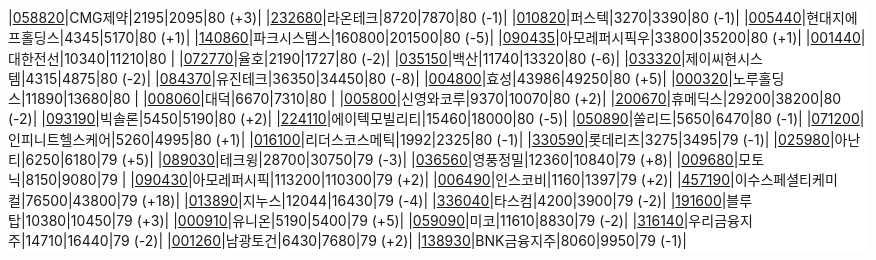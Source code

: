 |[058820](https://finance.daum.net/quotes/A058820)|CMG제약|2195|2095|80 (+3)|
|[232680](https://finance.daum.net/quotes/A232680)|라온테크|8720|7870|80 (-1)|
|[010820](https://finance.daum.net/quotes/A010820)|퍼스텍|3270|3390|80 (-1)|
|[005440](https://finance.daum.net/quotes/A005440)|현대지에프홀딩스|4345|5170|80 (+1)|
|[140860](https://finance.daum.net/quotes/A140860)|파크시스템스|160800|201500|80 (-5)|
|[090435](https://finance.daum.net/quotes/A090435)|아모레퍼시픽우|33800|35200|80 (+1)|
|[001440](https://finance.daum.net/quotes/A001440)|대한전선|10340|11210|80 |
|[072770](https://finance.daum.net/quotes/A072770)|율호|2190|1727|80 (-2)|
|[035150](https://finance.daum.net/quotes/A035150)|백산|11740|13320|80 (-6)|
|[033320](https://finance.daum.net/quotes/A033320)|제이씨현시스템|4315|4875|80 (-2)|
|[084370](https://finance.daum.net/quotes/A084370)|유진테크|36350|34450|80 (-8)|
|[004800](https://finance.daum.net/quotes/A004800)|효성|43986|49250|80 (+5)|
|[000320](https://finance.daum.net/quotes/A000320)|노루홀딩스|11890|13680|80 |
|[008060](https://finance.daum.net/quotes/A008060)|대덕|6670|7310|80 |
|[005800](https://finance.daum.net/quotes/A005800)|신영와코루|9370|10070|80 (+2)|
|[200670](https://finance.daum.net/quotes/A200670)|휴메딕스|29200|38200|80 (-2)|
|[093190](https://finance.daum.net/quotes/A093190)|빅솔론|5450|5190|80 (+2)|
|[224110](https://finance.daum.net/quotes/A224110)|에이텍모빌리티|15460|18000|80 (-5)|
|[050890](https://finance.daum.net/quotes/A050890)|쏠리드|5650|6470|80 (-1)|
|[071200](https://finance.daum.net/quotes/A071200)|인피니트헬스케어|5260|4995|80 (+1)|
|[016100](https://finance.daum.net/quotes/A016100)|리더스코스메틱|1992|2325|80 (-1)|
|[330590](https://finance.daum.net/quotes/A330590)|롯데리츠|3275|3495|79 (-1)|
|[025980](https://finance.daum.net/quotes/A025980)|아난티|6250|6180|79 (+5)|
|[089030](https://finance.daum.net/quotes/A089030)|테크윙|28700|30750|79 (-3)|
|[036560](https://finance.daum.net/quotes/A036560)|영풍정밀|12360|10840|79 (+8)|
|[009680](https://finance.daum.net/quotes/A009680)|모토닉|8150|9080|79 |
|[090430](https://finance.daum.net/quotes/A090430)|아모레퍼시픽|113200|110300|79 (+2)|
|[006490](https://finance.daum.net/quotes/A006490)|인스코비|1160|1397|79 (+2)|
|[457190](https://finance.daum.net/quotes/A457190)|이수스페셜티케미컬|76500|43800|79 (+18)|
|[013890](https://finance.daum.net/quotes/A013890)|지누스|12044|16430|79 (-4)|
|[336040](https://finance.daum.net/quotes/A336040)|타스컴|4200|3900|79 (-2)|
|[191600](https://finance.daum.net/quotes/A191600)|블루탑|10380|10450|79 (+3)|
|[000910](https://finance.daum.net/quotes/A000910)|유니온|5190|5400|79 (+5)|
|[059090](https://finance.daum.net/quotes/A059090)|미코|11610|8830|79 (-2)|
|[316140](https://finance.daum.net/quotes/A316140)|우리금융지주|14710|16440|79 (-2)|
|[001260](https://finance.daum.net/quotes/A001260)|남광토건|6430|7680|79 (+2)|
|[138930](https://finance.daum.net/quotes/A138930)|BNK금융지주|8060|9950|79 (-1)|